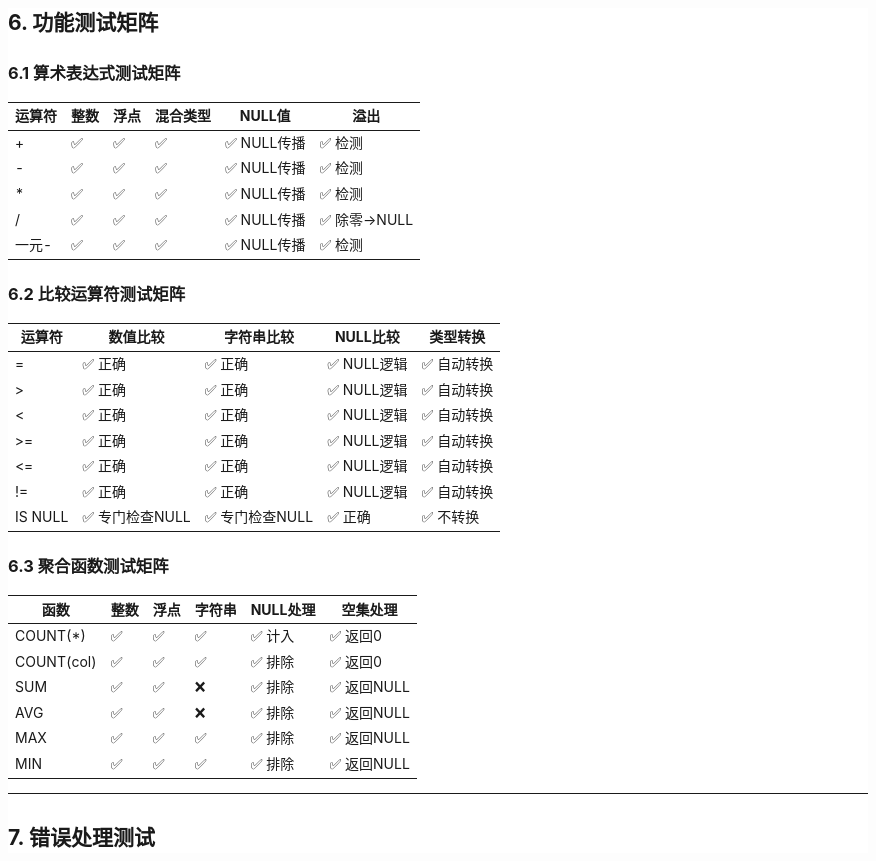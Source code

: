 
## 6. 功能测试矩阵

### 6.1 算术表达式测试矩阵

| 运算符 | 整数 | 浮点 | 混合类型 | NULL值 | 溢出 |
|-------|------|------|---------|--------|------|
| + | ✅ | ✅ | ✅ | ✅ NULL传播 | ✅ 检测 |
| - | ✅ | ✅ | ✅ | ✅ NULL传播 | ✅ 检测 |
| * | ✅ | ✅ | ✅ | ✅ NULL传播 | ✅ 检测 |
| / | ✅ | ✅ | ✅ | ✅ NULL传播 | ✅ 除零→NULL |
| 一元- | ✅ | ✅ | ✅ | ✅ NULL传播 | ✅ 检测 |

### 6.2 比较运算符测试矩阵

| 运算符 | 数值比较 | 字符串比较 | NULL比较 | 类型转换 |
|-------|---------|-----------|----------|---------|
| = | ✅ 正确 | ✅ 正确 | ✅ NULL逻辑 | ✅ 自动转换 |
| > | ✅ 正确 | ✅ 正确 | ✅ NULL逻辑 | ✅ 自动转换 |
| < | ✅ 正确 | ✅ 正确 | ✅ NULL逻辑 | ✅ 自动转换 |
| >= | ✅ 正确 | ✅ 正确 | ✅ NULL逻辑 | ✅ 自动转换 |
| <= | ✅ 正确 | ✅ 正确 | ✅ NULL逻辑 | ✅ 自动转换 |
| != | ✅ 正确 | ✅ 正确 | ✅ NULL逻辑 | ✅ 自动转换 |
| IS NULL | ✅ 专门检查NULL | ✅ 专门检查NULL | ✅ 正确 | ✅ 不转换 |

### 6.3 聚合函数测试矩阵

| 函数 | 整数 | 浮点 | 字符串 | NULL处理 | 空集处理 |
|------|------|------|--------|----------|----------|
| COUNT(*) | ✅ | ✅ | ✅ | ✅ 计入 | ✅ 返回0 |
| COUNT(col) | ✅ | ✅ | ✅ | ✅ 排除 | ✅ 返回0 |
| SUM | ✅ | ✅ | ❌ | ✅ 排除 | ✅ 返回NULL |
| AVG | ✅ | ✅ | ❌ | ✅ 排除 | ✅ 返回NULL |
| MAX | ✅ | ✅ | ✅ | ✅ 排除 | ✅ 返回NULL |
| MIN | ✅ | ✅ | ✅ | ✅ 排除 | ✅ 返回NULL |

---

## 7. 错误处理测试
